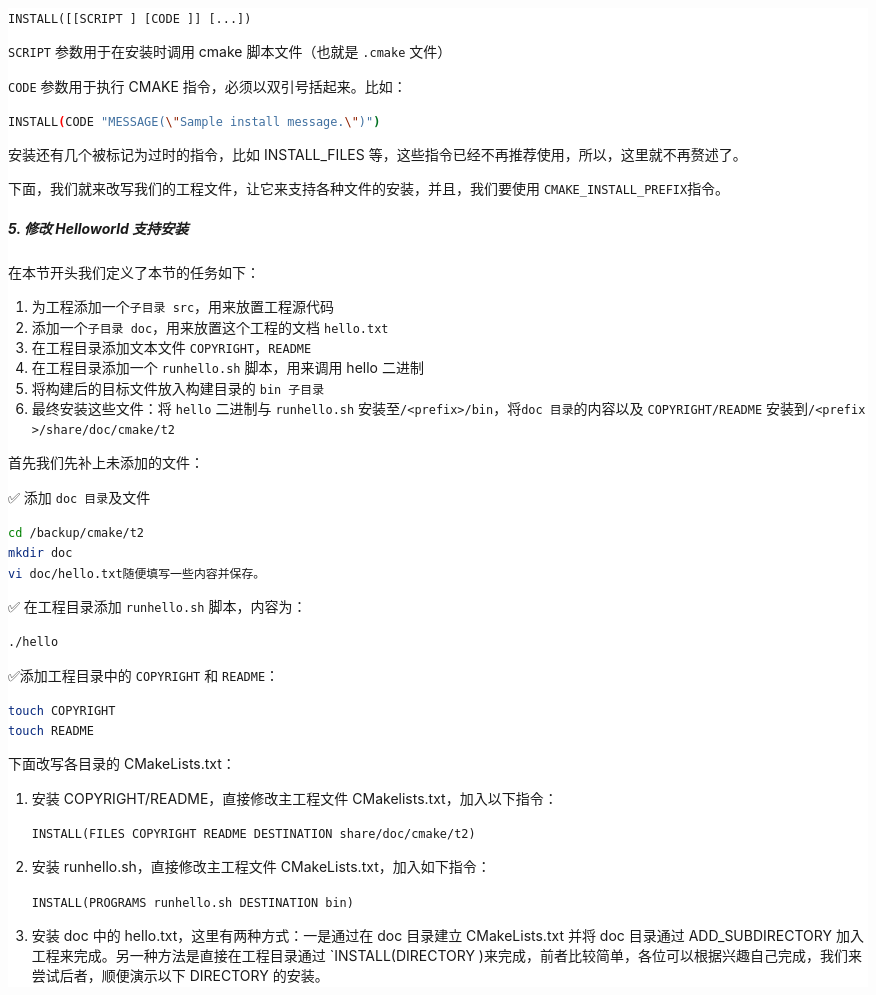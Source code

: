 `INSTALL([[SCRIPT ] [CODE ]] [...])`

`SCRIPT` 参数用于在安装时调用 cmake 脚本文件（也就是 `.cmake` 文件）

`CODE` 参数用于执行 CMAKE 指令，必须以双引号括起来。比如：

```bash
INSTALL(CODE "MESSAGE(\"Sample install message.\")")
```

安装还有几个被标记为过时的指令，比如 INSTALL_FILES 等，这些指令已经不再推荐使用，所以，这里就不再赘述了。

下面，我们就来改写我们的工程文件，让它来支持各种文件的安装，并且，我们要使用 `CMAKE_INSTALL_PREFIX`指令。

##### 5. 修改 Helloworld 支持安装

在本节开头我们定义了本节的任务如下：

1. 为工程添加一个`子目录 src`，用来放置工程源代码
2. 添加一个`子目录 doc`，用来放置这个工程的文档 `hello.txt`
3. 在工程目录添加文本文件 `COPYRIGHT`，`README`
4. 在工程目录添加一个 `runhello.sh` 脚本，用来调用 hello 二进制
5. 将构建后的目标文件放入构建目录的 `bin 子目录`
6. 最终安装这些文件：将 `hello` 二进制与 `runhello.sh` 安装至`/<prefix>/bin`，将`doc 目录`的内容以及 `COPYRIGHT/README` 安装到`/<prefix>/share/doc/cmake/t2`

首先我们先补上未添加的文件：

:white_check_mark: 添加 `doc 目录`及文件

```bash
cd /backup/cmake/t2
mkdir doc
vi doc/hello.txt随便填写一些内容并保存。
```

:white_check_mark: 在工程目录添加 `runhello.sh` 脚本，内容为：

```bash
./hello
```

:white_check_mark: ​添加工程目录中的 `COPYRIGHT` 和 `README`：

```bash
touch COPYRIGHT
touch README
```

下面改写各目录的 CMakeLists.txt：

1. 安装 COPYRIGHT/README，直接修改主工程文件 CMakelists.txt，加入以下指令：

   `INSTALL(FILES COPYRIGHT README DESTINATION share/doc/cmake/t2)`

2. 安装 runhello.sh，直接修改主工程文件 CMakeLists.txt，加入如下指令：

   `INSTALL(PROGRAMS runhello.sh DESTINATION bin)`

3. 安装 doc 中的 hello.txt，这里有两种方式：一是通过在 doc 目录建立 CMakeLists.txt 并将 doc 目录通过 ADD_SUBDIRECTORY 加入工程来完成。另一种方法是直接在工程目录通过 `INSTALL(DIRECTORY )来完成，前者比较简单，各位可以根据兴趣自己完成，我们来尝试后者，顺便演示以下 DIRECTORY 的安装。
